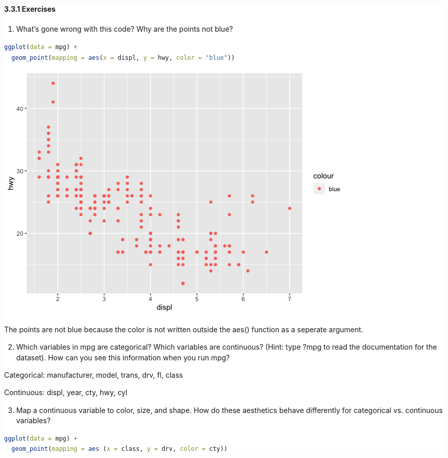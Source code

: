 #### 3.3.1 Exercises

1. What’s gone wrong with this code? Why are the points not blue?


```r
ggplot(data = mpg) + 
  geom_point(mapping = aes(x = displ, y = hwy, color = "blue"))
```

![](week_2_files/figure-html/3.3.1.1-1.png)

The points are not blue because the color is not written outside the aes() function as a seperate argument. 

2. Which variables in mpg are categorical? Which variables are continuous? (Hint: type ?mpg to read the documentation for the dataset). How can you see this information when you run mpg?

Categorical: manufacturer, model, trans, drv, fl, class

Continuous: displ, year, cty, hwy, cyl

3. Map a continuous variable to color, size, and shape. How do these aesthetics behave differently for categorical vs. continuous variables?


```r
ggplot(data = mpg) +
  geom_point(mapping = aes (x = class, y = drv, color = cty))
```
